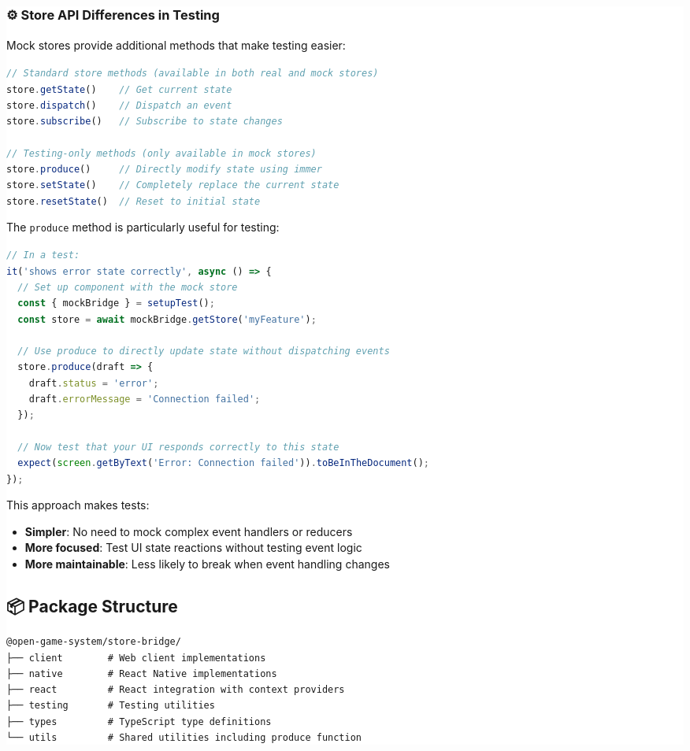 ### ⚙️ Store API Differences in Testing

Mock stores provide additional methods that make testing easier:

```typescript
// Standard store methods (available in both real and mock stores)
store.getState()    // Get current state
store.dispatch()    // Dispatch an event
store.subscribe()   // Subscribe to state changes

// Testing-only methods (only available in mock stores)
store.produce()     // Directly modify state using immer
store.setState()    // Completely replace the current state
store.resetState()  // Reset to initial state
```

The `produce` method is particularly useful for testing:

```typescript
// In a test:
it('shows error state correctly', async () => {
  // Set up component with the mock store
  const { mockBridge } = setupTest();
  const store = await mockBridge.getStore('myFeature');
  
  // Use produce to directly update state without dispatching events
  store.produce(draft => {
    draft.status = 'error';
    draft.errorMessage = 'Connection failed';
  });
  
  // Now test that your UI responds correctly to this state
  expect(screen.getByText('Error: Connection failed')).toBeInTheDocument();
});
```

This approach makes tests:
- **Simpler**: No need to mock complex event handlers or reducers
- **More focused**: Test UI state reactions without testing event logic
- **More maintainable**: Less likely to break when event handling changes

## 📦 Package Structure

```
@open-game-system/store-bridge/
├── client        # Web client implementations
├── native        # React Native implementations
├── react         # React integration with context providers
├── testing       # Testing utilities
├── types         # TypeScript type definitions
└── utils         # Shared utilities including produce function
```
